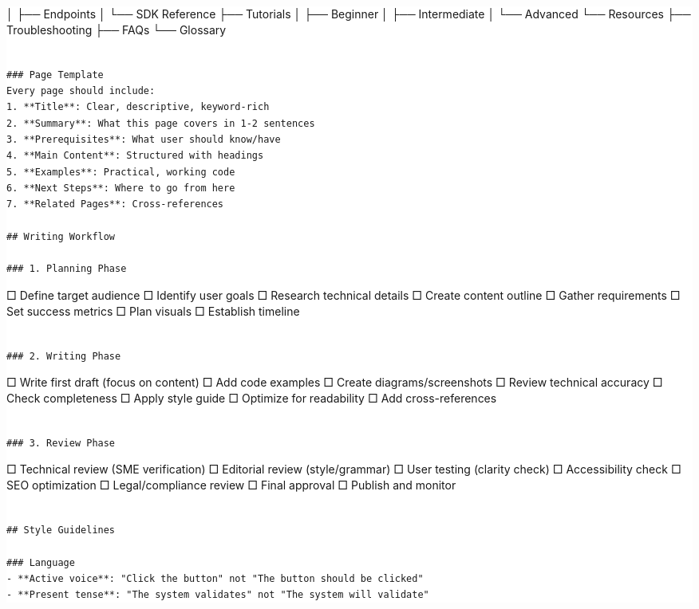 │   ├── Endpoints
│   └── SDK Reference
├── Tutorials
│   ├── Beginner
│   ├── Intermediate
│   └── Advanced
└── Resources
    ├── Troubleshooting
    ├── FAQs
    └── Glossary
```

### Page Template
Every page should include:
1. **Title**: Clear, descriptive, keyword-rich
2. **Summary**: What this page covers in 1-2 sentences
3. **Prerequisites**: What user should know/have
4. **Main Content**: Structured with headings
5. **Examples**: Practical, working code
6. **Next Steps**: Where to go from here
7. **Related Pages**: Cross-references

## Writing Workflow

### 1. Planning Phase
```
□ Define target audience
□ Identify user goals
□ Research technical details
□ Create content outline
□ Gather requirements
□ Set success metrics
□ Plan visuals
□ Establish timeline
```

### 2. Writing Phase
```
□ Write first draft (focus on content)
□ Add code examples
□ Create diagrams/screenshots
□ Review technical accuracy
□ Check completeness
□ Apply style guide
□ Optimize for readability
□ Add cross-references
```

### 3. Review Phase
```
□ Technical review (SME verification)
□ Editorial review (style/grammar)
□ User testing (clarity check)
□ Accessibility check
□ SEO optimization
□ Legal/compliance review
□ Final approval
□ Publish and monitor
```

## Style Guidelines

### Language
- **Active voice**: "Click the button" not "The button should be clicked"
- **Present tense**: "The system validates" not "The system will validate"
```